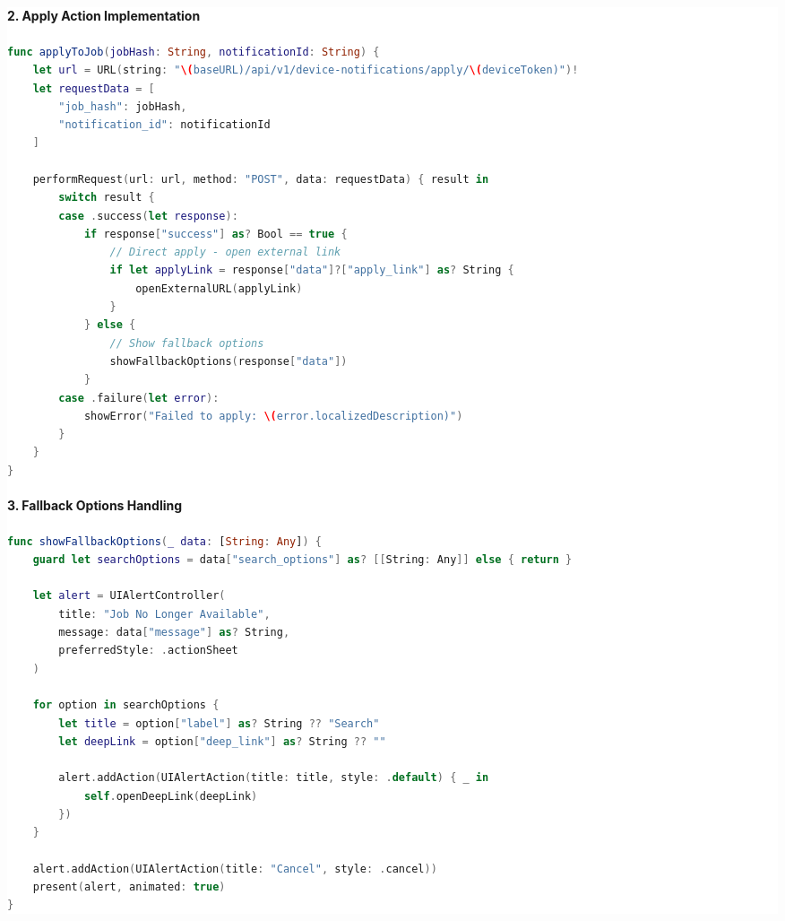 #### **2. Apply Action Implementation**

```swift
func applyToJob(jobHash: String, notificationId: String) {
    let url = URL(string: "\(baseURL)/api/v1/device-notifications/apply/\(deviceToken)")!
    let requestData = [
        "job_hash": jobHash,
        "notification_id": notificationId
    ]
    
    performRequest(url: url, method: "POST", data: requestData) { result in
        switch result {
        case .success(let response):
            if response["success"] as? Bool == true {
                // Direct apply - open external link
                if let applyLink = response["data"]?["apply_link"] as? String {
                    openExternalURL(applyLink)
                }
            } else {
                // Show fallback options
                showFallbackOptions(response["data"])
            }
        case .failure(let error):
            showError("Failed to apply: \(error.localizedDescription)")
        }
    }
}
```

#### **3. Fallback Options Handling**

```swift
func showFallbackOptions(_ data: [String: Any]) {
    guard let searchOptions = data["search_options"] as? [[String: Any]] else { return }
    
    let alert = UIAlertController(
        title: "Job No Longer Available",
        message: data["message"] as? String,
        preferredStyle: .actionSheet
    )
    
    for option in searchOptions {
        let title = option["label"] as? String ?? "Search"
        let deepLink = option["deep_link"] as? String ?? ""
        
        alert.addAction(UIAlertAction(title: title, style: .default) { _ in
            self.openDeepLink(deepLink)
        })
    }
    
    alert.addAction(UIAlertAction(title: "Cancel", style: .cancel))
    present(alert, animated: true)
}
```
